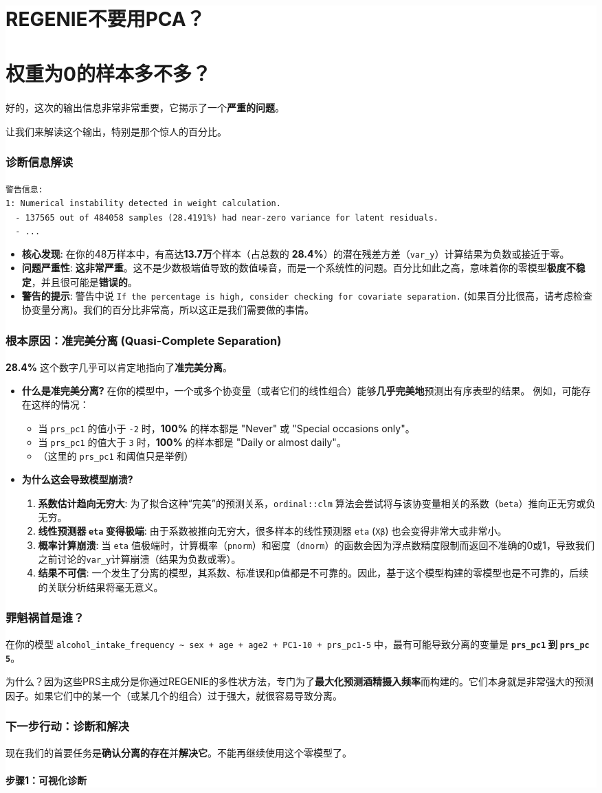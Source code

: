 # REGENIE不要用PCA？

# 权重为0的样本多不多？
好的，这次的输出信息非常非常重要，它揭示了一个**严重的问题**。

让我们来解读这个输出，特别是那个惊人的百分比。

### 诊断信息解读

```
警告信息:
1: Numerical instability detected in weight calculation.
  - 137565 out of 484058 samples (28.4191%) had near-zero variance for latent residuals.
  - ...
```

*   **核心发现**: 在你的48万样本中，有高达**13.7万**个样本（占总数的 **28.4%**）的潜在残差方差（`var_y`）计算结果为负数或接近于零。
*   **问题严重性**: **这非常严重**。这不是少数极端值导致的数值噪音，而是一个系统性的问题。百分比如此之高，意味着你的零模型**极度不稳定**，并且很可能是**错误的**。
*   **警告的提示**: 警告中说 `If the percentage is high, consider checking for covariate separation.` (如果百分比很高，请考虑检查协变量分离)。我们的百分比非常高，所以这正是我们需要做的事情。

### 根本原因：准完美分离 (Quasi-Complete Separation)

**28.4%** 这个数字几乎可以肯定地指向了**准完美分离**。

*   **什么是准完美分离?**
    在你的模型中，一个或多个协变量（或者它们的线性组合）能够**几乎完美地**预测出有序表型的结果。
    例如，可能存在这样的情况：
    *   当 `prs_pc1` 的值小于 `-2` 时，**100%** 的样本都是 "Never" 或 "Special occasions only"。
    *   当 `prs_pc1` 的值大于 `3` 时，**100%** 的样本都是 "Daily or almost daily"。
    *   （这里的 `prs_pc1` 和阈值只是举例）

*   **为什么这会导致模型崩溃?**
    1.  **系数估计趋向无穷大**: 为了拟合这种“完美”的预测关系，`ordinal::clm` 算法会尝试将与该协变量相关的系数（`beta`）推向正无穷或负无穷。
    2.  **线性预测器 `eta` 变得极端**: 由于系数被推向无穷大，很多样本的线性预测器 `eta` (`Xβ`) 也会变得非常大或非常小。
    3.  **概率计算崩溃**: 当 `eta` 值极端时，计算概率（`pnorm`）和密度（`dnorm`）的函数会因为浮点数精度限制而返回不准确的0或1，导致我们之前讨论的`var_y`计算崩溃（结果为负数或零）。
    4.  **结果不可信**: 一个发生了分离的模型，其系数、标准误和p值都是不可靠的。因此，基于这个模型构建的零模型也是不可靠的，后续的关联分析结果将毫无意义。

### 罪魁祸首是谁？

在你的模型 `alcohol_intake_frequency ~ sex + age + age2 + PC1-10 + prs_pc1-5` 中，最有可能导致分离的变量是 **`prs_pc1` 到 `prs_pc5`**。

为什么？因为这些PRS主成分是你通过REGENIE的多性状方法，专门为了**最大化预测酒精摄入频率**而构建的。它们本身就是非常强大的预测因子。如果它们中的某一个（或某几个的组合）过于强大，就很容易导致分离。

### 下一步行动：诊断和解决

现在我们的首要任务是**确认分离的存在**并**解决它**。不能再继续使用这个零模型了。

#### 步骤1：可视化诊断
